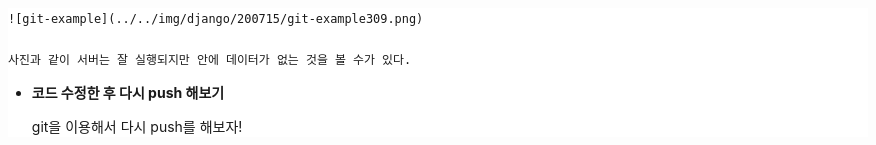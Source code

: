     ![git-example](../../img/django/200715/git-example309.png)  

    사진과 같이 서버는 잘 실행되지만 안에 데이터가 없는 것을 볼 수가 있다.  

- **코드 수정한 후 다시 push 해보기**  

    git을 이용해서 다시 push를 해보자!  
